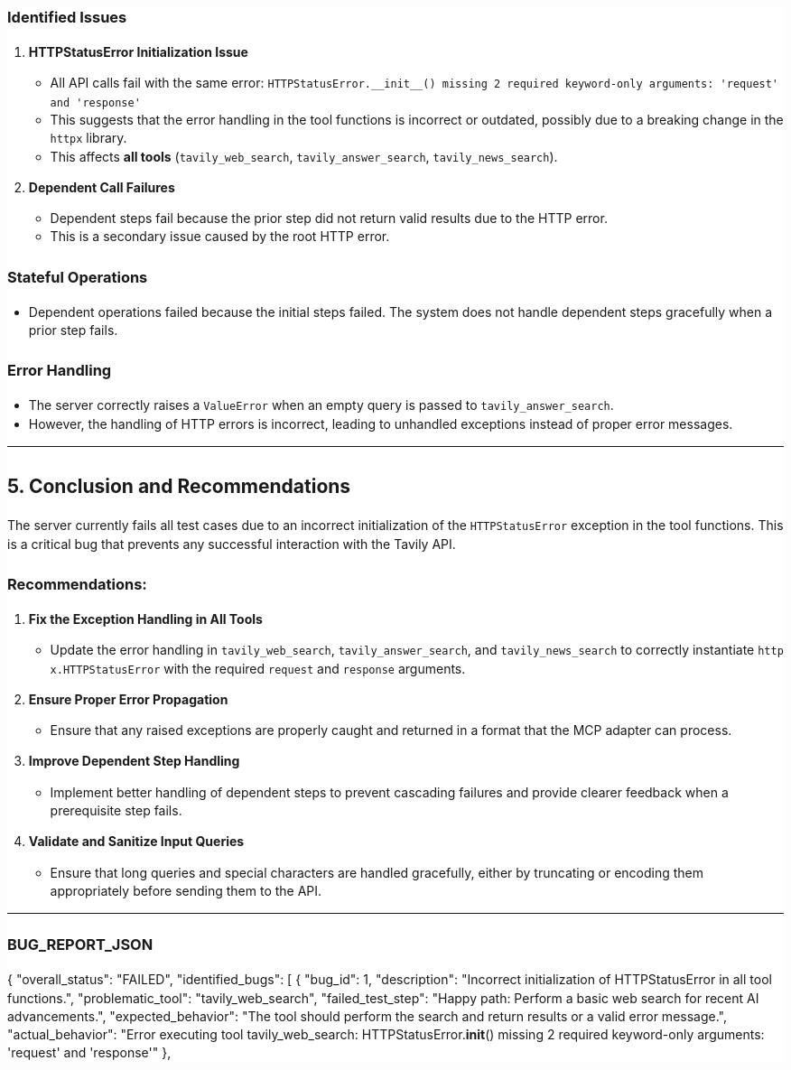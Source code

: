 ### Identified Issues
1. **HTTPStatusError Initialization Issue**
   - All API calls fail with the same error: `HTTPStatusError.__init__() missing 2 required keyword-only arguments: 'request' and 'response'`
   - This suggests that the error handling in the tool functions is incorrect or outdated, possibly due to a breaking change in the `httpx` library.
   - This affects **all tools** (`tavily_web_search`, `tavily_answer_search`, `tavily_news_search`).

2. **Dependent Call Failures**
   - Dependent steps fail because the prior step did not return valid results due to the HTTP error.
   - This is a secondary issue caused by the root HTTP error.

### Stateful Operations
- Dependent operations failed because the initial steps failed. The system does not handle dependent steps gracefully when a prior step fails.

### Error Handling
- The server correctly raises a `ValueError` when an empty query is passed to `tavily_answer_search`.
- However, the handling of HTTP errors is incorrect, leading to unhandled exceptions instead of proper error messages.

---

## 5. Conclusion and Recommendations

The server currently fails all test cases due to an incorrect initialization of the `HTTPStatusError` exception in the tool functions. This is a critical bug that prevents any successful interaction with the Tavily API.

### Recommendations:
1. **Fix the Exception Handling in All Tools**
   - Update the error handling in `tavily_web_search`, `tavily_answer_search`, and `tavily_news_search` to correctly instantiate `httpx.HTTPStatusError` with the required `request` and `response` arguments.

2. **Ensure Proper Error Propagation**
   - Ensure that any raised exceptions are properly caught and returned in a format that the MCP adapter can process.

3. **Improve Dependent Step Handling**
   - Implement better handling of dependent steps to prevent cascading failures and provide clearer feedback when a prerequisite step fails.

4. **Validate and Sanitize Input Queries**
   - Ensure that long queries and special characters are handled gracefully, either by truncating or encoding them appropriately before sending them to the API.

---

### BUG_REPORT_JSON
{
  "overall_status": "FAILED",
  "identified_bugs": [
    {
      "bug_id": 1,
      "description": "Incorrect initialization of HTTPStatusError in all tool functions.",
      "problematic_tool": "tavily_web_search",
      "failed_test_step": "Happy path: Perform a basic web search for recent AI advancements.",
      "expected_behavior": "The tool should perform the search and return results or a valid error message.",
      "actual_behavior": "Error executing tool tavily_web_search: HTTPStatusError.__init__() missing 2 required keyword-only arguments: 'request' and 'response'"
    },